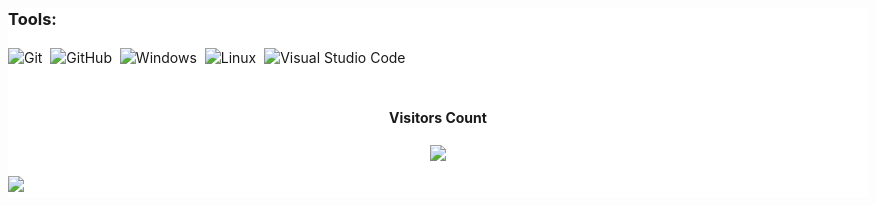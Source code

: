 ### Tools:
![Git](https://img.shields.io/badge/-Git-0D1117?style=for-the-badge&logo=git&labelColor=0D1117)&nbsp;
![GitHub](https://img.shields.io/badge/-GitHub-0D1117?style=for-the-badge&logo=github&labelColor=0D1117)&nbsp;
![Windows](https://img.shields.io/badge/-Windows-0D1117?style=for-the-badge&logo=windows&labelColor=0D1117)&nbsp;
![Linux](https://img.shields.io/badge/-linux-0D1117?style=for-the-badge&logo=linux&labelColor=0D1117)&nbsp;
![Visual Studio Code](https://img.shields.io/badge/-Visual%20Studio%20Code-0D1117?style=for-the-badge&logo=visual-studio-code&logoColor=007ACC&labelColor=0D1117)&nbsp;

</div>

#
<div align="center">
<p align="centre"><b>Visitors Count</b></p>  
<p align="center"><img align="center" src="https://profile-counter.glitch.me/{lucascfachini}/count.svg" /></p> 
</div>

<img width=100% src="https://capsule-render.vercel.app/api?type=waving&color=973F91&height=120&section=footer"/>